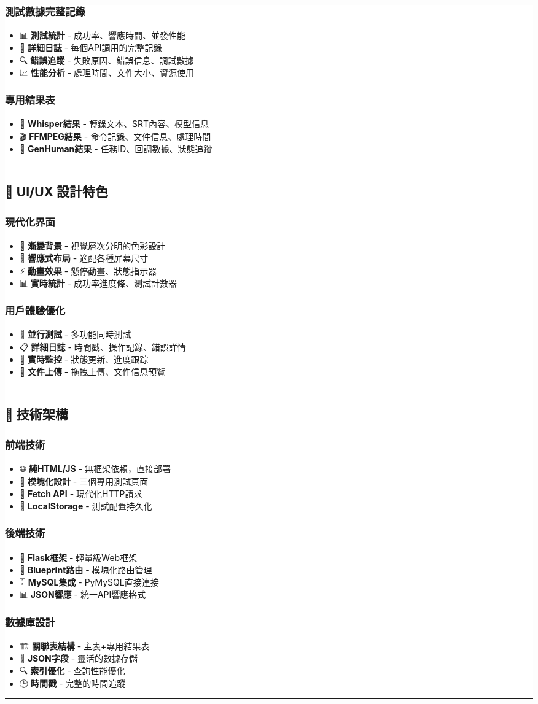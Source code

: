 ### **測試數據完整記錄**
- 📊 **測試統計** - 成功率、響應時間、並發性能
- 📝 **詳細日誌** - 每個API調用的完整記錄
- 🔍 **錯誤追蹤** - 失敗原因、錯誤信息、調試數據
- 📈 **性能分析** - 處理時間、文件大小、資源使用

### **專用結果表**
- 🎵 **Whisper結果** - 轉錄文本、SRT內容、模型信息
- 🎬 **FFMPEG結果** - 命令記錄、文件信息、處理時間
- 🤖 **GenHuman結果** - 任務ID、回調數據、狀態追蹤

---

## 🎨 **UI/UX 設計特色**

### **現代化界面**
- 🎨 **漸變背景** - 視覺層次分明的色彩設計
- 📱 **響應式布局** - 適配各種屏幕尺寸
- ⚡ **動畫效果** - 懸停動畫、狀態指示器
- 📊 **實時統計** - 成功率進度條、測試計數器

### **用戶體驗優化**
- 🚀 **並行測試** - 多功能同時測試
- 📋 **詳細日誌** - 時間戳、操作記錄、錯誤詳情
- 🔄 **實時監控** - 狀態更新、進度跟踪
- 📁 **文件上傳** - 拖拽上傳、文件信息預覽

---

## 🔧 **技術架構**

### **前端技術**
- 🌐 **純HTML/JS** - 無框架依賴，直接部署
- 🎯 **模塊化設計** - 三個專用測試頁面
- 📡 **Fetch API** - 現代化HTTP請求
- 💾 **LocalStorage** - 測試配置持久化

### **後端技術**
- 🐍 **Flask框架** - 輕量級Web框架
- 🔄 **Blueprint路由** - 模塊化路由管理
- 🗄️ **MySQL集成** - PyMySQL直接連接
- 📊 **JSON響應** - 統一API響應格式

### **數據庫設計**
- 🏗️ **關聯表結構** - 主表+專用結果表
- 📝 **JSON字段** - 靈活的數據存儲
- 🔍 **索引優化** - 查詢性能優化
- 🕒 **時間戳** - 完整的時間追蹤

---